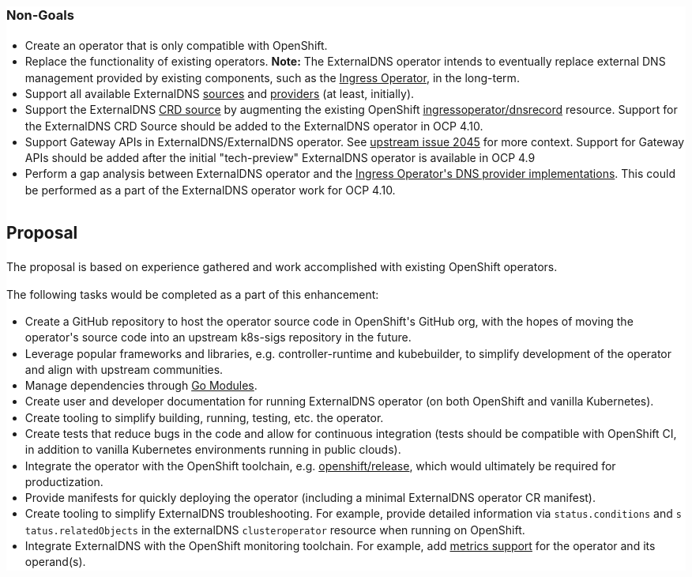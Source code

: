 ### Non-Goals

* Create an operator that is only compatible with OpenShift.
* Replace the functionality of existing operators. __Note:__ The ExternalDNS operator intends to eventually replace external DNS
management provided by existing components, such as the [Ingress Operator](https://github.com/openshift/cluster-ingress-operator),
in the long-term.
* Support all available ExternalDNS [sources](https://github.com/kubernetes-sigs/external-dns/tree/master/source) and
[providers](https://github.com/kubernetes-sigs/external-dns/tree/master/provider) (at least, initially).
* Support the ExternalDNS [CRD source](https://github.com/kubernetes-sigs/external-dns/tree/master/docs/contributing/crd-source)
by augmenting the existing OpenShift [ingressoperator/dnsrecord](https://github.com/openshift/api/blob/master/operatoringress/v1/types.go) resource.
Support for the ExternalDNS CRD Source should be added to the ExternalDNS operator in OCP 4.10.
* Support Gateway APIs in ExternalDNS/ExternalDNS operator. See [upstream issue 2045](https://github.com/kubernetes-sigs/external-dns/issues/2045)
for more context. Support for Gateway APIs should be added after the initial "tech-preview" ExternalDNS operator is available in OCP 4.9
* Perform a gap analysis between ExternalDNS operator and the [Ingress Operator's DNS provider implementations](https://github.com/openshift/cluster-ingress-operator/tree/master/pkg/dns).
This could be performed as a part of the ExternalDNS operator work for OCP 4.10.

## Proposal

The proposal is based on experience gathered and work accomplished with existing OpenShift operators.

The following tasks would be completed as a part of this enhancement:

* Create a GitHub repository to host the operator source code in OpenShift's GitHub org,
with the hopes of moving the operator's source code into an upstream k8s-sigs repository in the future.
* Leverage popular frameworks and libraries, e.g. controller-runtime and kubebuilder, to simplify development
of the operator and align with upstream communities.
* Manage dependencies through [Go Modules](https://blog.golang.org/using-go-modules).
* Create user and developer documentation for running ExternalDNS operator (on both OpenShift and vanilla Kubernetes).
* Create tooling to simplify building, running, testing, etc. the operator.
* Create tests that reduce bugs in the code and allow for continuous integration (tests should be compatible
with OpenShift CI, in addition to vanilla Kubernetes environments running in public clouds).
* Integrate the operator with the OpenShift toolchain, e.g. [openshift/release](https://github.com/openshift/release),
which would ultimately be required for productization.
* Provide manifests for quickly deploying the operator (including a minimal ExternalDNS operator CR manifest).
* Create tooling to simplify ExternalDNS troubleshooting. For example, provide detailed information via `status.conditions` and `status.relatedObjects`
in the externalDNS `clusteroperator` resource when running on OpenShift.
* Integrate ExternalDNS with the OpenShift monitoring toolchain. For example, add
[metrics support](https://github.com/openshift/cluster-monitoring-operator) for the operator and its operand(s).
